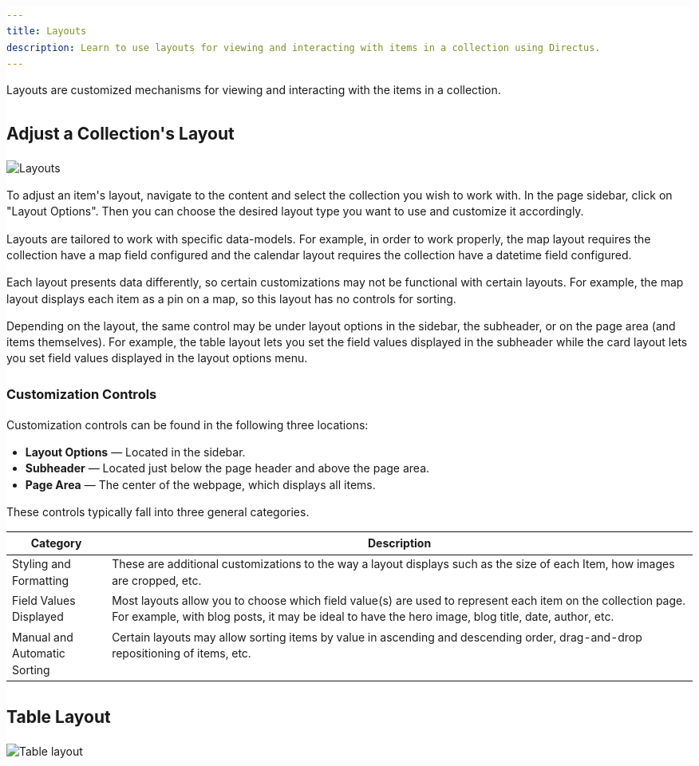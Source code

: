 ```yaml
---
title: Layouts
description: Learn to use layouts for viewing and interacting with items in a collection using Directus.
---
```


Layouts are customized mechanisms for viewing and interacting with the items in a collection.

## Adjust a Collection's Layout

![Layouts](https://product-team.directus.app/assets/f801544a-adc8-4194-aee3-d15cf8bddd6a.webp)

To adjust an item's layout, navigate to the content and select the collection you wish to work with. In the page sidebar, click on "Layout Options". Then you can choose the desired layout type you want to use and customize it accordingly.

Layouts are tailored to work with specific data-models. For example, in order to work properly, the map layout requires
the collection have a map field configured and the calendar layout requires the collection have a datetime field configured.

Each layout presents data differently, so certain customizations may not be functional with certain layouts. For example,
the map layout displays each item as a pin on a map, so this layout has no controls for sorting.

Depending on the layout, the same control may be under layout options in the sidebar, the subheader, or on the page area
(and items themselves). For example, the table layout lets you set the field values displayed in the subheader while
the card layout lets you set field values displayed in the layout options menu.

### Customization Controls

Customization controls can be found in the following three locations:

- **Layout Options** — Located in the sidebar.
- **Subheader** — Located just below the page header and above the page area.
- **Page Area** — The center of the webpage, which displays all items.

These controls typically fall into three general categories.

| Category       | Description                                                                                       |
|------------------------------|--------------------------------------------------------------------------------------------------------------------------------------------------------------------------------------------------------------------|
| Styling and Formatting       | These are additional customizations to the way a layout displays such as the size of each Item, how images are cropped, etc.                                                                                       |
| Field Values Displayed       | Most layouts allow you to choose which field value(s) are used to represent each item on the collection page. For example, with blog posts, it may be ideal to have the hero image, blog title, date, author, etc. |
| Manual and Automatic Sorting | Certain layouts may allow sorting items by value in ascending and descending order, drag-and-drop repositioning of items, etc.                                                                                     |

## Table Layout

![Table layout](https://product-team.directus.app/assets/f801544a-adc8-4194-aee3-d15cf8bddd6a.webp)
